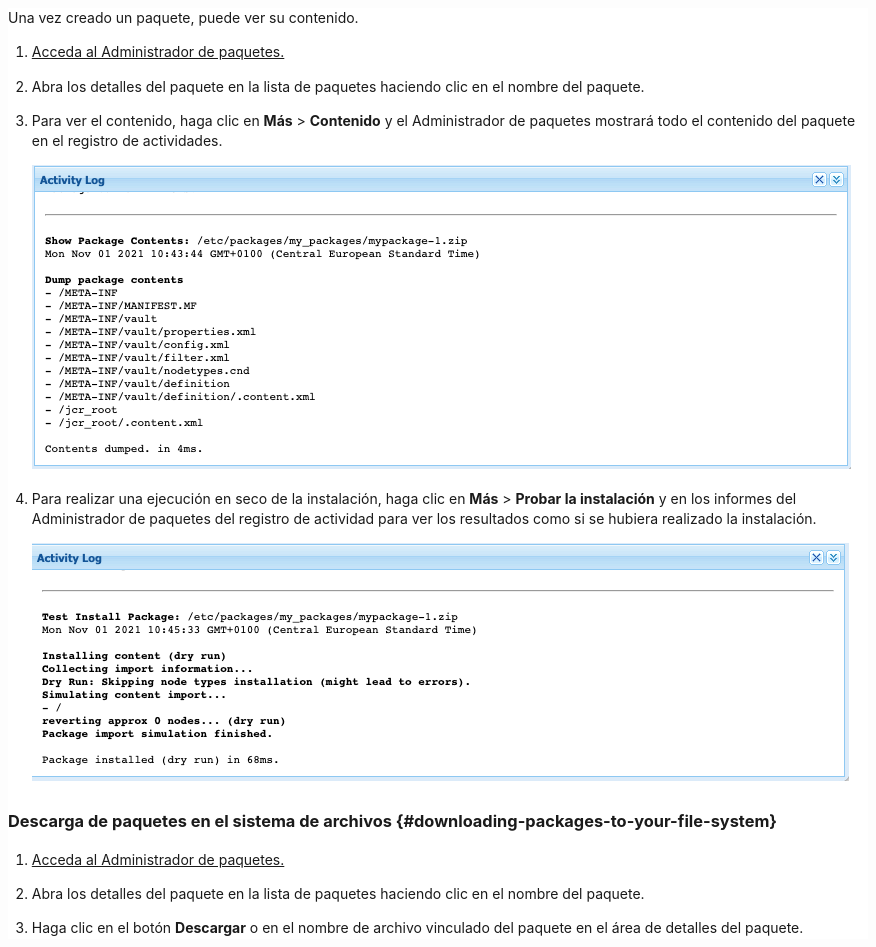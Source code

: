 Una vez creado un paquete, puede ver su contenido.

1. [Acceda al Administrador de paquetes.](#accessing)

1. Abra los detalles del paquete en la lista de paquetes haciendo clic en el nombre del paquete.

1. Para ver el contenido, haga clic en **Más** > **Contenido** y el Administrador de paquetes mostrará todo el contenido del paquete en el registro de actividades.

   ![Contenido del paquete](assets/package-contents.png)

1. Para realizar una ejecución en seco de la instalación, haga clic en **Más** > **Probar la instalación** y en los informes del Administrador de paquetes del registro de actividad para ver los resultados como si se hubiera realizado la instalación.

   ![Probar instalación](assets/test-install.png)

### Descarga de paquetes en el sistema de archivos {#downloading-packages-to-your-file-system}

1. [Acceda al Administrador de paquetes.](#accessing)

1. Abra los detalles del paquete en la lista de paquetes haciendo clic en el nombre del paquete.

1. Haga clic en el botón **Descargar** o en el nombre de archivo vinculado del paquete en el área de detalles del paquete.
